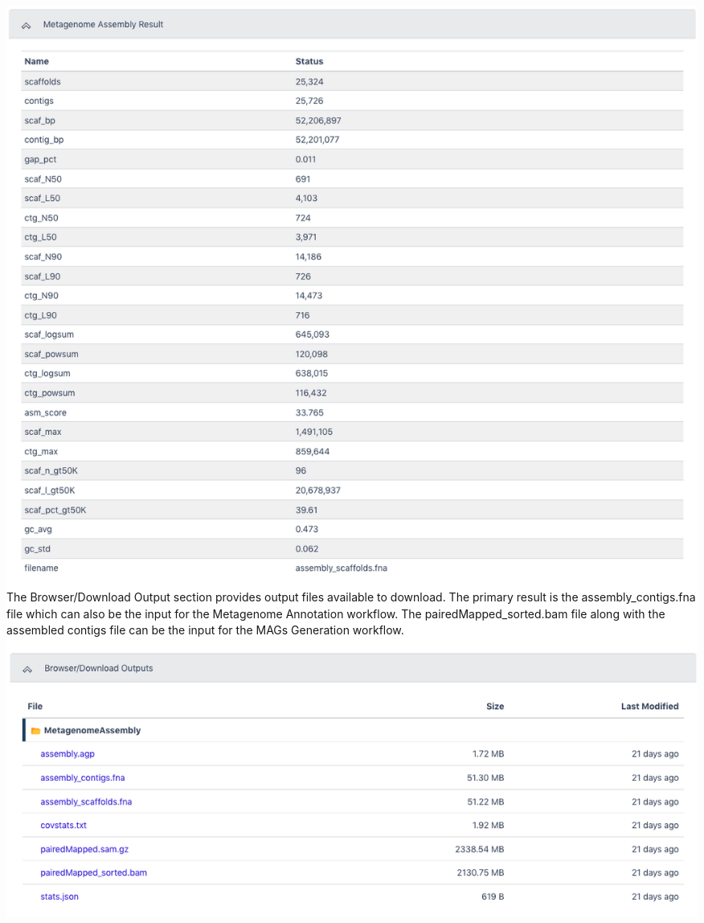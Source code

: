 ![](../_static/images/howto_guides/workflows/metagenomeAssembly/image7.png)

The Browser/Download Output section provides output files available to
download. The primary result is the assembly_contigs.fna file which can
also be the input for the Metagenome Annotation workflow. The
pairedMapped_sorted.bam file along with the assembled contigs file can
be the input for the MAGs Generation workflow.

![](../_static/images/howto_guides/workflows/metagenomeAssembly/image8.png)
